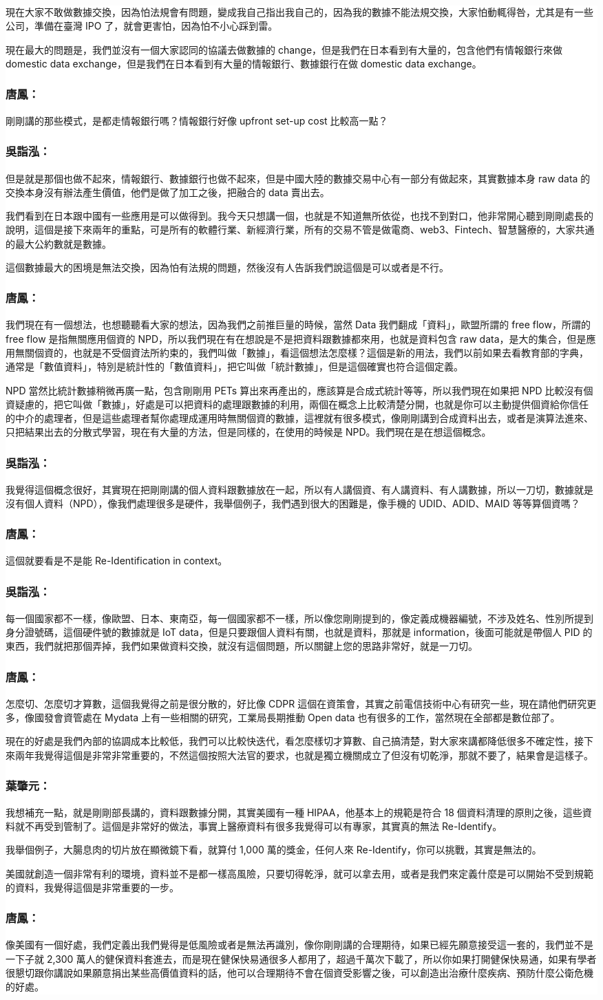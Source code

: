 現在大家不敢做數據交換，因為怕法規會有問題，變成我自己指出我自己的，因為我的數據不能法規交換，大家怕動輒得咎，尤其是有一些公司，準備在臺灣 IPO 了，就會更害怕，因為怕不小心踩到雷。

現在最大的問題是，我們並沒有一個大家認同的協議去做數據的 change，但是我們在日本看到有大量的，包含他們有情報銀行來做 domestic data exchange，但是我們在日本看到有大量的情報銀行、數據銀行在做 domestic data exchange。

### 唐鳳：
剛剛講的那些模式，是都走情報銀行嗎？情報銀行好像 upfront set-up cost 比較高一點？

### 吳詣泓：
但是就是那個也做不起來，情報銀行、數據銀行也做不起來，但是中國大陸的數據交易中心有一部分有做起來，其實數據本身 raw data 的交換本身沒有辦法產生價值，他們是做了加工之後，把融合的 data 賣出去。

我們看到在日本跟中國有一些應用是可以做得到。我今天只想講一個，也就是不知道無所依從，也找不到對口，他非常開心聽到剛剛處長的說明，這個是接下來兩年的重點，可是所有的軟體行業、新經濟行業，所有的交易不管是做電商、web3、Fintech、智慧醫療的，大家共通的最大公約數就是數據。

這個數據最大的困境是無法交換，因為怕有法規的問題，然後沒有人告訴我們說這個是可以或者是不行。

### 唐鳳：
我們現在有一個想法，也想聽聽看大家的想法，因為我們之前推巨量的時候，當然 Data 我們翻成「資料」，歐盟所謂的 free flow，所謂的 free flow 是指無關應用個資的 NPD，所以我們現在有在想說是不是把資料跟數據都來用，也就是資料包含 raw data，是大的集合，但是應用無關個資的，也就是不受個資法所約束的，我們叫做「數據」，看這個想法怎麼樣？這個是新的用法，我們以前如果去看教育部的字典，通常是「數值資料」，特別是統計性的「數值資料」，把它叫做「統計數據」，但是這個確實也符合這個定義。

NPD 當然比統計數據稍微再廣一點，包含剛剛用 PETs 算出來再產出的，應該算是合成式統計等等，所以我們現在如果把 NPD 比較沒有個資疑慮的，把它叫做「數據」，好處是可以把資料的處理跟數據的利用，兩個在概念上比較清楚分開，也就是你可以主動提供個資給你信任的中介的處理者，但是這些處理者幫你處理成運用時無關個資的數據，這裡就有很多模式，像剛剛講到合成資料出去，或者是演算法進來、只把結果出去的分散式學習，現在有大量的方法，但是同樣的，在使用的時候是 NPD。我們現在是在想這個概念。

### 吳詣泓：
我覺得這個概念很好，其實現在把剛剛講的個人資料跟數據放在一起，所以有人講個資、有人講資料、有人講數據，所以一刀切，數據就是沒有個人資料（NPD），像我們處理很多是硬件，我舉個例子，我們遇到很大的困難是，像手機的 UDID、ADID、MAID 等等算個資嗎？

### 唐鳳：
這個就要看是不是能 Re-Identification in context。

### 吳詣泓：
每一個國家都不一樣，像歐盟、日本、東南亞，每一個國家都不一樣，所以像您剛剛提到的，像定義成機器編號，不涉及姓名、性別所提到身分證號碼，這個硬件號的數據就是 IoT data，但是只要跟個人資料有關，也就是資料，那就是 information，後面可能就是帶個人 PID 的東西，我們就把那個弄掉，我們如果做資料交換，就沒有這個問題，所以關鍵上您的思路非常好，就是一刀切。

### 唐鳳：
怎麼切、怎麼切才算數，這個我覺得之前是很分散的，好比像 CDPR 這個在資策會，其實之前電信技術中心有研究一些，現在請他們研究更多，像國發會資管處在 Mydata 上有一些相關的研究，工業局長期推動 Open data 也有很多的工作，當然現在全部都是數位部了。

現在的好處是我們內部的協調成本比較低，我們可以比較快迭代，看怎麼樣切才算數、自己搞清楚，對大家來講都降低很多不確定性，接下來兩年我覺得這個是非常非常重要的，不然這個按照大法官的要求，也就是獨立機關成立了但沒有切乾淨，那就不要了，結果會是這樣子。

### 葉肇元：
我想補充一點，就是剛剛部長講的，資料跟數據分開，其實美國有一種 HIPAA，他基本上的規範是符合 18 個資料清理的原則之後，這些資料就不再受到管制了。這個是非常好的做法，事實上醫療資料有很多我覺得可以有專家，其實真的無法 Re-Identify。

我舉個例子，大腸息肉的切片放在顯微鏡下看，就算付 1,000 萬的獎金，任何人來 Re-Identify，你可以挑戰，其實是無法的。

美國就創造一個非常有利的環境，資料並不是都一樣高風險，只要切得乾淨，就可以拿去用，或者是我們來定義什麼是可以開始不受到規範的資料，我覺得這個是非常重要的一步。

### 唐鳳：
像美國有一個好處，我們定義出我們覺得是低風險或者是無法再識別，像你剛剛講的合理期待，如果已經先願意接受這一套的，我們並不是一下子就 2,300 萬人的健保資料套進去，而是現在健保快易通很多人都用了，超過千萬次下載了，所以你如果打開健保快易通，如果有學者很懇切跟你講說如果願意捐出某些高價值資料的話，他可以合理期待不會在個資受影響之後，可以創造出治療什麼疾病、預防什麼公衛危機的好處。
